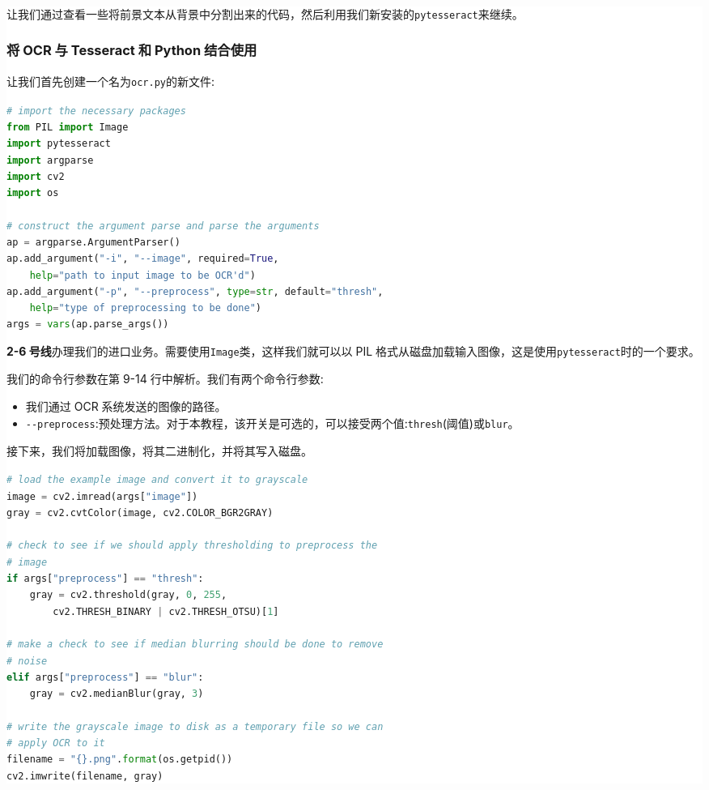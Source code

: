 让我们通过查看一些将前景文本从背景中分割出来的代码，然后利用我们新安装的`pytesseract`来继续。

### 将 OCR 与 Tesseract 和 Python 结合使用

让我们首先创建一个名为`ocr.py`的新文件:

```py
# import the necessary packages
from PIL import Image
import pytesseract
import argparse
import cv2
import os

# construct the argument parse and parse the arguments
ap = argparse.ArgumentParser()
ap.add_argument("-i", "--image", required=True,
	help="path to input image to be OCR'd")
ap.add_argument("-p", "--preprocess", type=str, default="thresh",
	help="type of preprocessing to be done")
args = vars(ap.parse_args())

```

**2-6 号线**办理我们的进口业务。需要使用`Image`类，这样我们就可以以 PIL 格式从磁盘加载输入图像，这是使用`pytesseract`时的一个要求。

我们的命令行参数在第 9-14 行中解析。我们有两个命令行参数:

*   我们通过 OCR 系统发送的图像的路径。
*   `--preprocess`:预处理方法。对于本教程，该开关是可选的，可以接受两个值:`thresh`(阈值)或`blur`。

接下来，我们将加载图像，将其二进制化，并将其写入磁盘。

```py
# load the example image and convert it to grayscale
image = cv2.imread(args["image"])
gray = cv2.cvtColor(image, cv2.COLOR_BGR2GRAY)

# check to see if we should apply thresholding to preprocess the
# image
if args["preprocess"] == "thresh":
	gray = cv2.threshold(gray, 0, 255,
		cv2.THRESH_BINARY | cv2.THRESH_OTSU)[1]

# make a check to see if median blurring should be done to remove
# noise
elif args["preprocess"] == "blur":
	gray = cv2.medianBlur(gray, 3)

# write the grayscale image to disk as a temporary file so we can
# apply OCR to it
filename = "{}.png".format(os.getpid())
cv2.imwrite(filename, gray)

```
